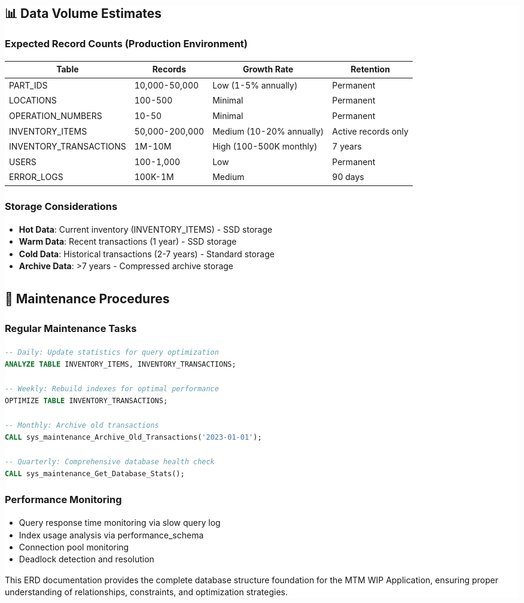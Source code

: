 ## 📊 **Data Volume Estimates**

### **Expected Record Counts** (Production Environment)
| Table | Records | Growth Rate | Retention |
|-------|---------|-------------|-----------|
| PART_IDS | 10,000-50,000 | Low (1-5% annually) | Permanent |
| LOCATIONS | 100-500 | Minimal | Permanent |
| OPERATION_NUMBERS | 10-50 | Minimal | Permanent |
| INVENTORY_ITEMS | 50,000-200,000 | Medium (10-20% annually) | Active records only |
| INVENTORY_TRANSACTIONS | 1M-10M | High (100-500K monthly) | 7 years |
| USERS | 100-1,000 | Low | Permanent |
| ERROR_LOGS | 100K-1M | Medium | 90 days |

### **Storage Considerations**
- **Hot Data**: Current inventory (INVENTORY_ITEMS) - SSD storage
- **Warm Data**: Recent transactions (1 year) - SSD storage  
- **Cold Data**: Historical transactions (2-7 years) - Standard storage
- **Archive Data**: >7 years - Compressed archive storage

## 🔧 **Maintenance Procedures**

### **Regular Maintenance Tasks**
```sql
-- Daily: Update statistics for query optimization
ANALYZE TABLE INVENTORY_ITEMS, INVENTORY_TRANSACTIONS;

-- Weekly: Rebuild indexes for optimal performance
OPTIMIZE TABLE INVENTORY_TRANSACTIONS;

-- Monthly: Archive old transactions
CALL sys_maintenance_Archive_Old_Transactions('2023-01-01');

-- Quarterly: Comprehensive database health check
CALL sys_maintenance_Get_Database_Stats();
```

### **Performance Monitoring**
- Query response time monitoring via slow query log
- Index usage analysis via performance_schema
- Connection pool monitoring
- Deadlock detection and resolution

This ERD documentation provides the complete database structure foundation for the MTM WIP Application, ensuring proper understanding of relationships, constraints, and optimization strategies.
